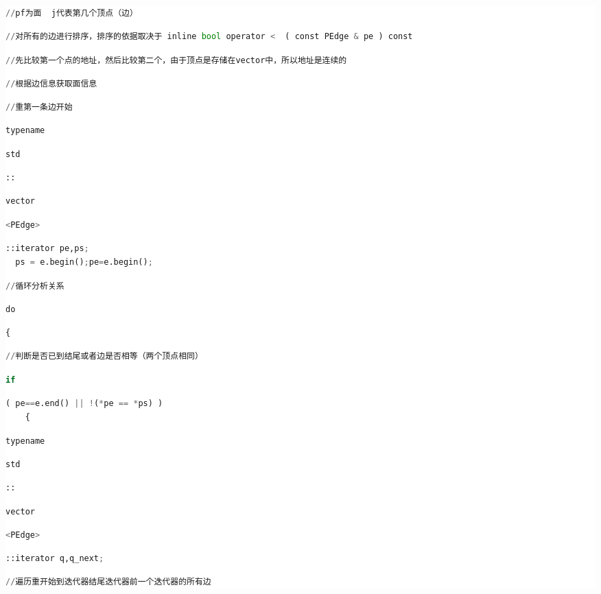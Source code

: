 ```python
//pf为面  j代表第几个顶点（边）
```
```python
//对所有的边进行排序，排序的依据取决于 inline bool operator <  ( const PEdge & pe ) const
```
```python
//先比较第一个点的地址，然后比较第二个，由于顶点是存储在vector中，所以地址是连续的
```
```python
//根据边信息获取面信息
```
```python
//重第一条边开始
```
```python
typename
```
```python
std
```
```python
::
```
```python
vector
```
```python
<PEdge>
```
```python
::iterator pe,ps;
  ps = e.begin();pe=e.begin();
```
```python
//循环分析关系
```
```python
do
```
```python
{
```
```python
//判断是否已到结尾或者边是否相等（两个顶点相同）
```
```python
if
```
```python
( pe==e.end() || !(*pe == *ps) )          
    {
```
```python
typename
```
```python
std
```
```python
::
```
```python
vector
```
```python
<PEdge>
```
```python
::iterator q,q_next;
```
```python
//遍历重开始到迭代器结尾迭代器前一个迭代器的所有边
```